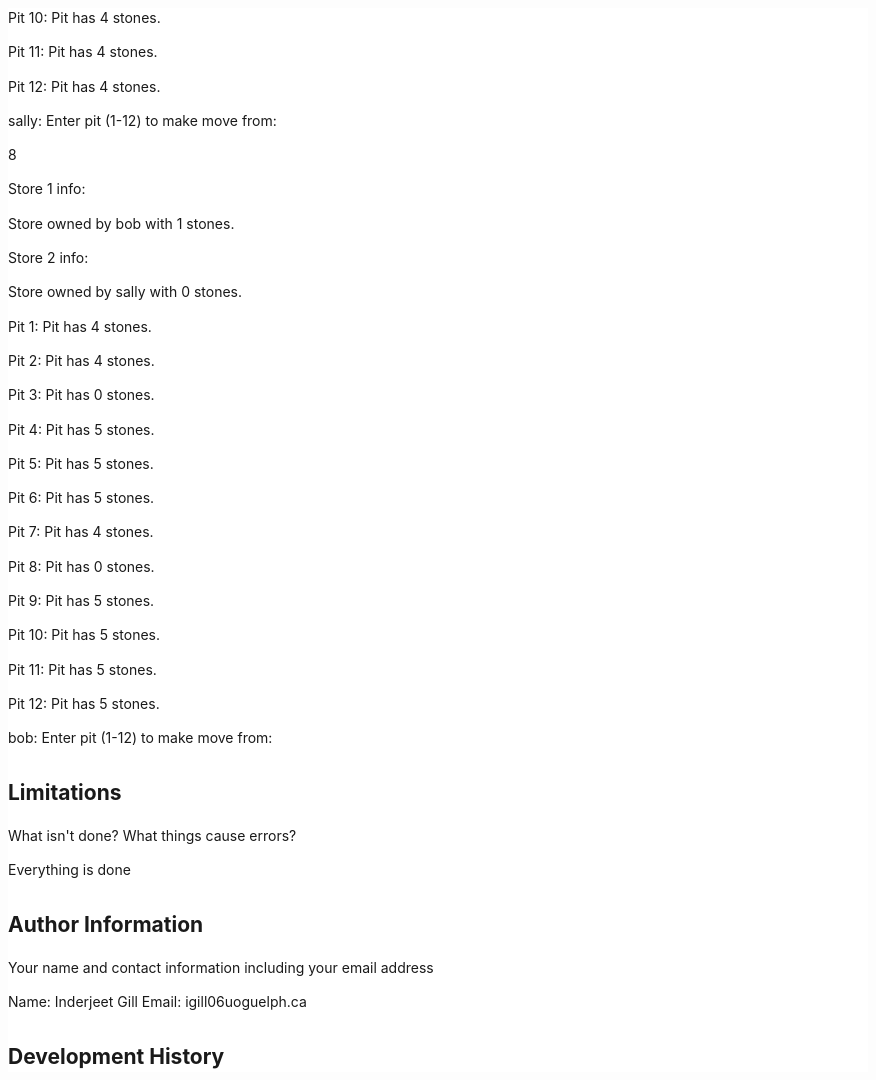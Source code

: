 Pit 10: Pit has 4 stones. 

Pit 11: Pit has 4 stones. 

Pit 12: Pit has 4 stones. 


sally: Enter pit (1-12) to make move from: 

8


Store 1 info:

Store owned by bob with 1 stones.


Store 2 info:

Store owned by sally with 0 stones.


Pit 1: Pit has 4 stones. 

Pit 2: Pit has 4 stones. 

Pit 3: Pit has 0 stones. 

Pit 4: Pit has 5 stones. 

Pit 5: Pit has 5 stones. 

Pit 6: Pit has 5 stones. 

Pit 7: Pit has 4 stones. 

Pit 8: Pit has 0 stones. 

Pit 9: Pit has 5 stones. 

Pit 10: Pit has 5 stones. 

Pit 11: Pit has 5 stones. 

Pit 12: Pit has 5 stones. 


bob: Enter pit (1-12) to make move from: 

## Limitations

What isn't done? What things cause errors?

Everything is done

## Author Information

Your name and contact information including your email address

Name: Inderjeet Gill
Email: igill06uoguelph.ca

## Development History
